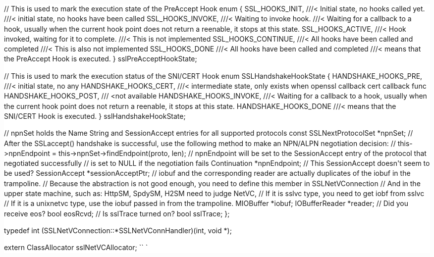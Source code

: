   // This is used to mark the execution state of the PreAccept Hook
  enum {
    SSL_HOOKS_INIT,     ///< Initial state, no hooks called yet.
                        ///< initial state, no hooks have been called
    SSL_HOOKS_INVOKE,   ///< Waiting to invoke hook.
                        ///< Waiting for a callback to a hook, usually when the current hook point does not return a reenable, it stops at this state.
    SSL_HOOKS_ACTIVE,   ///< Hook invoked, waiting for it to complete.
                        ///< This is not implemented
    SSL_HOOKS_CONTINUE, ///< All hooks have been called and completed
                        ///< This is also not implemented
    SSL_HOOKS_DONE      ///< All hooks have been called and completed
                        ///< means that the PreAccept Hook is executed.
  } sslPreAcceptHookState;

  // This is used to mark the execution status of the SNI/CERT Hook
  enum SSLHandshakeHookState {
    HANDSHAKE_HOOKS_PRE, ///< initial state, no any
    HANDSHAKE_HOOKS_CERT, ///< intermediate state, only exists when openssl callback cert callback func
    HANDSHAKE_HOOKS_POST, /// <not available
    HANDSHAKE_HOOKS_INVOKE, ///< Waiting for a callback to a hook, usually when the current hook point does not return a reenable, it stops at this state.
    HANDSHAKE_HOOKS_DONE ///< means that the SNI/CERT Hook is executed.
  } sslHandshakeHookState;

  // npnSet holds the Name String and SessionAccept entries for all supported protocols
  const SSLNextProtocolSet *npnSet;
  // After the SSLaccept() handshake is successful, use the following method to make an NPN/ALPN negotiation decision:
  //     this->npnEndpoint = this->npnSet->findEndpoint(proto, len);
  // npnEndpoint will be set to the SessionAccept entry of the protocol that negotiated successfully
  // is set to NULL if the negotiation fails
  Continuation *npnEndpoint;
  // This SessionAccept doesn't seem to be used?
  SessionAccept *sessionAcceptPtr;
  // iobuf and the corresponding reader are actually duplicates of the iobuf in the trampoline.
  // Because the abstraction is not good enough, you need to define this member in SSLNetVConnection
  // And in the upper state machine, such as: HttpSM, SpdySM, H2SM need to judge NetVC,
  // If it is sslvc type, you need to get iobf from sslvc
  // If it is a unixnetvc type, use the iobuf passed in from the trampoline.
  MIOBuffer *iobuf;
  IOBufferReader *reader;
  // Did you receive eos?
  bool eosRcvd;
  // Is sslTrace turned on?
  bool sslTrace;
};

typedef int (SSLNetVConnection::*SSLNetVConnHandler)(int, void *);

extern ClassAllocator<SSLNetVConnection> sslNetVCAllocator;
`` `
